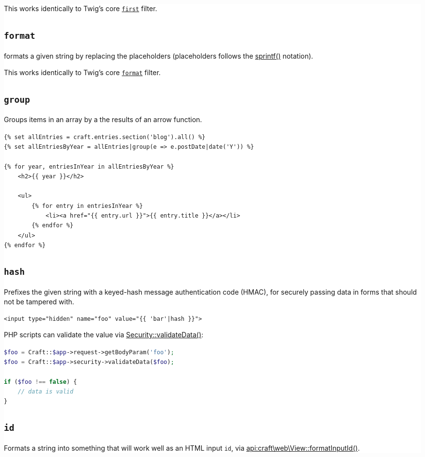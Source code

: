 This works identically to Twig’s core [`first`](https://twig.symfony.com/doc/2.x/filters/first.html) filter.

## `format`

formats a given string by replacing the placeholders (placeholders follows the [sprintf()](https://secure.php.net/sprintf) notation).

This works identically to Twig’s core [`format`](https://twig.symfony.com/doc/2.x/filters/format.html) filter.

## `group`

Groups items in an array by a the results of an arrow function.

```twig
{% set allEntries = craft.entries.section('blog').all() %}
{% set allEntriesByYear = allEntries|group(e => e.postDate|date('Y')) %}

{% for year, entriesInYear in allEntriesByYear %}
    <h2>{{ year }}</h2>

    <ul>
        {% for entry in entriesInYear %}
            <li><a href="{{ entry.url }}">{{ entry.title }}</a></li>
        {% endfor %}
    </ul>
{% endfor %}
```

## `hash`

Prefixes the given string with a keyed-hash message authentication code (HMAC), for securely passing data in forms that should not be tampered with.

```twig
<input type="hidden" name="foo" value="{{ 'bar'|hash }}">
```

PHP scripts can validate the value via [Security::validateData()](api:yii\base\Security::validateData()):

```php
$foo = Craft::$app->request->getBodyParam('foo');
$foo = Craft::$app->security->validateData($foo);

if ($foo !== false) {
    // data is valid
}
```

## `id`

Formats a string into something that will work well as an HTML input `id`, via <api:craft\web\View::formatInputId()>.
